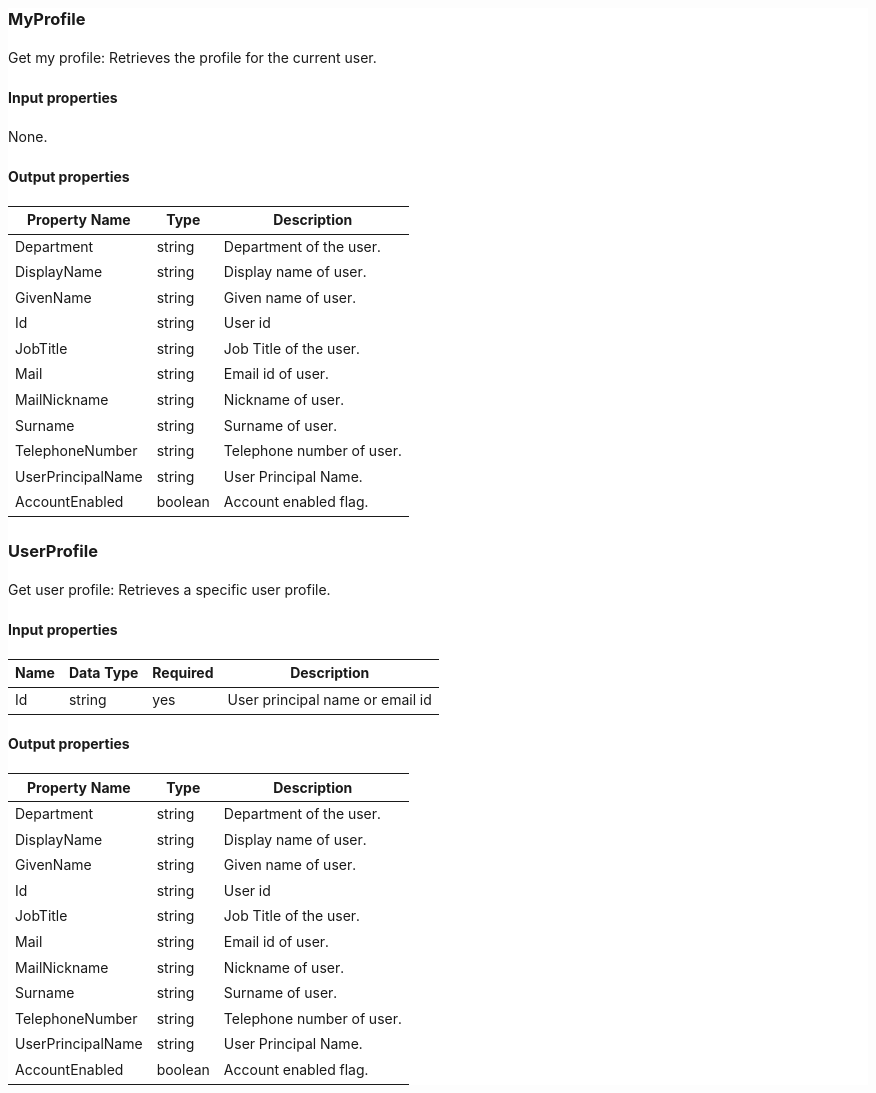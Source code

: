 ### MyProfile
Get my profile: Retrieves the profile for the current user.

#### Input properties
None.

#### Output properties

| Property Name | Type | Description |
| --- | --- | --- |
| Department |string |Department of the user. |
| DisplayName |string |Display name of user. |
| GivenName |string |Given name of user. |
| Id |string |User id |
| JobTitle |string |Job Title of the user. |
| Mail |string |Email id of user. |
| MailNickname |string |Nickname of user. |
| Surname |string |Surname of user. |
| TelephoneNumber |string |Telephone number of user. |
| UserPrincipalName |string |User Principal Name. |
| AccountEnabled |boolean |Account enabled flag. |

### UserProfile
Get user profile: Retrieves a specific user profile.

#### Input properties

| Name | Data Type | Required | Description |
| --- | --- | --- | --- |
| Id |string |yes |User principal name or email id |

#### Output properties

| Property Name | Type | Description |
| --- | --- | --- |
| Department |string |Department of the user. |
| DisplayName |string |Display name of user. |
| GivenName |string |Given name of user. |
| Id |string |User id |
| JobTitle |string |Job Title of the user. |
| Mail |string |Email id of user. |
| MailNickname |string |Nickname of user. |
| Surname |string |Surname of user. |
| TelephoneNumber |string |Telephone number of user. |
| UserPrincipalName |string |User Principal Name. |
| AccountEnabled |boolean |Account enabled flag. |

